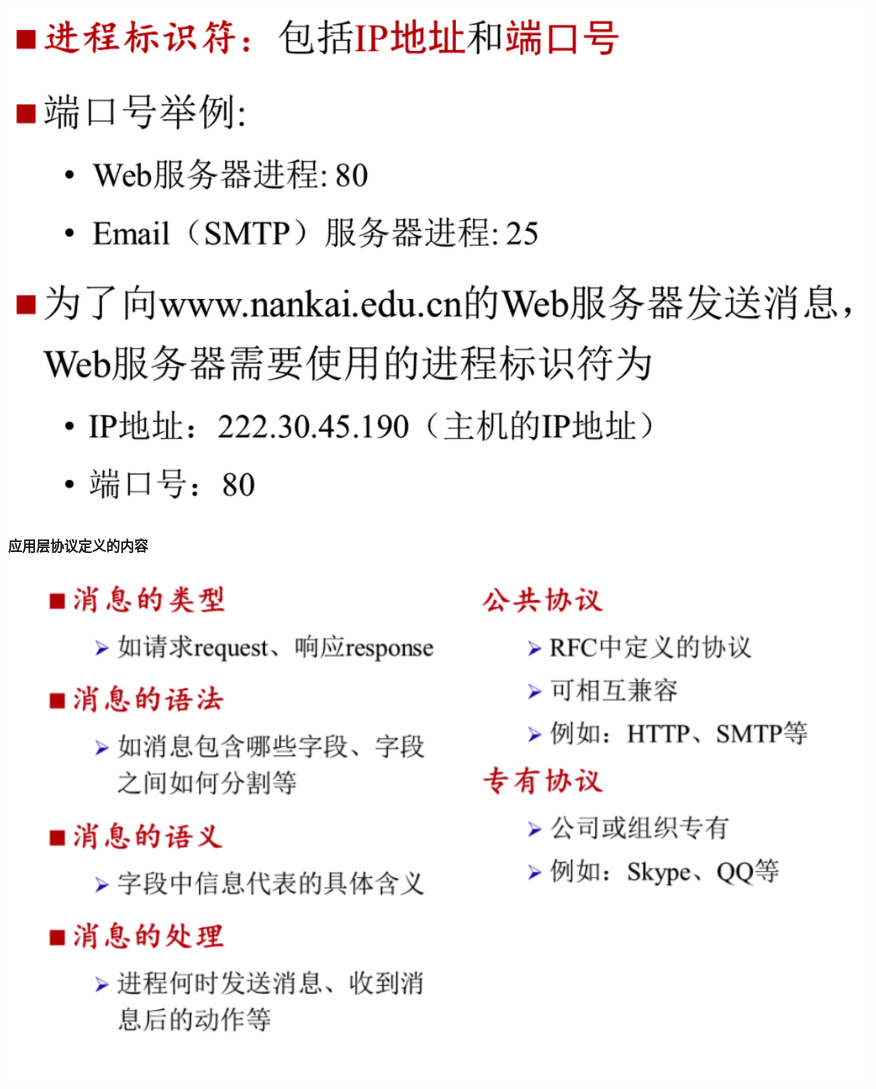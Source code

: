 ![image-20220928101653200](https://raw.githubusercontent.com/Lunaticsky-tql/blog_articles/main/%E5%AF%84%E7%BD%91-%E5%BA%94%E7%94%A8%E5%B1%82/20230828211312679793_765_20221026090302563658_334_image-20220928101653200.png)

#### 应用层协议定义的内容

![image-20220928103019165](https://raw.githubusercontent.com/Lunaticsky-tql/blog_articles/main/%E5%AF%84%E7%BD%91-%E5%BA%94%E7%94%A8%E5%B1%82/20230828211314098352_565_20221026090304286709_112_image-20220928103019165.png)

